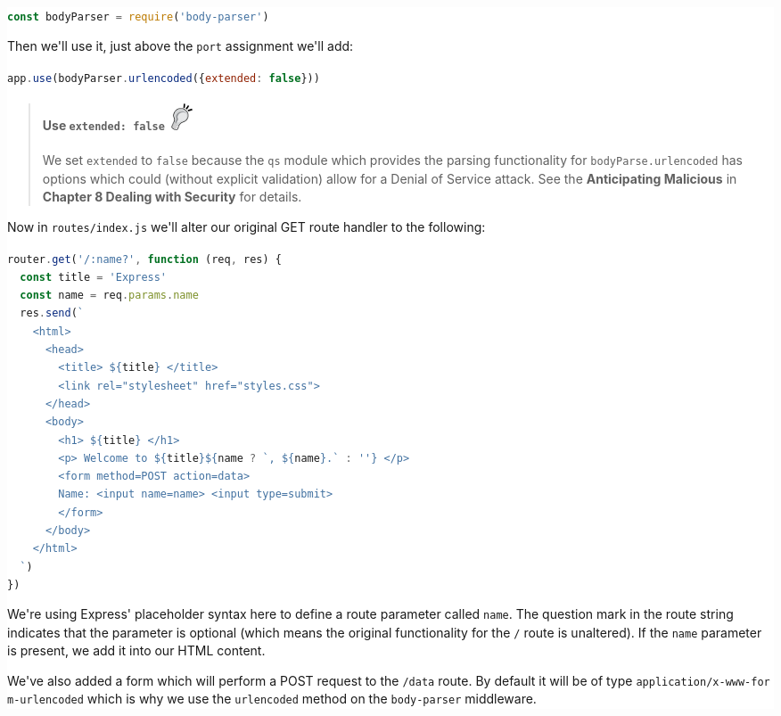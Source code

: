 ```js
const bodyParser = require('body-parser')
```

Then we'll use it, just above the `port` assignment we'll
add:

```js
app.use(bodyParser.urlencoded({extended: false}))
```

> #### Use `extended: false` ![](../tip.png)
> We set `extended` to `false` because the `qs` module which 
> provides the parsing functionality for `bodyParse.urlencoded`
> has options which could (without explicit validation) allow
> for a Denial of Service attack. See the **Anticipating Malicious**
> in **Chapter 8 Dealing with Security** for details.  

Now in `routes/index.js` we'll alter our original 
GET route handler to the following:

```js
router.get('/:name?', function (req, res) {
  const title = 'Express'
  const name = req.params.name
  res.send(`
    <html>
      <head>
        <title> ${title} </title>
        <link rel="stylesheet" href="styles.css">
      </head>
      <body>
        <h1> ${title} </h1>
        <p> Welcome to ${title}${name ? `, ${name}.` : ''} </p>
        <form method=POST action=data>
        Name: <input name=name> <input type=submit>
        </form>
      </body>
    </html>
  `)
})
```

We're using Express' placeholder syntax here to define
a route parameter called `name`. The question mark in the
route string indicates that the parameter is optional
(which means the original functionality for the `/` route
is unaltered). If the `name` parameter is present, we add
it into our HTML content.

We've also added a form which will perform a POST request
to the `/data` route. By default it will be of type
`application/x-www-form-urlencoded` which is why we use
the `urlencoded` method on the `body-parser` middleware.
